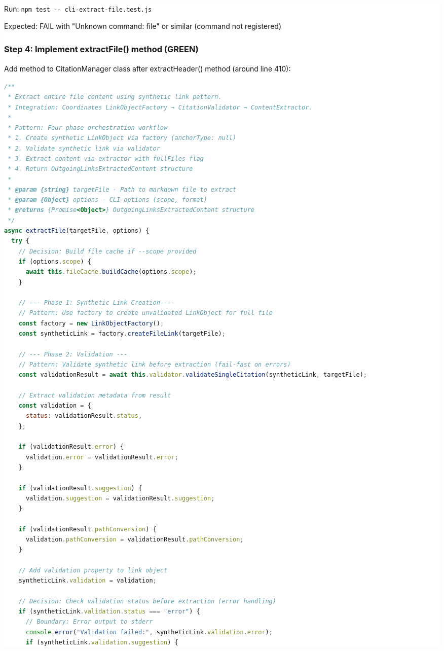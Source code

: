 Run: `npm test -- cli-extract-file.test.js`

Expected: FAIL with "Unknown command: file" or similar (command not registered)

### Step 4: Implement extractFile() method (GREEN)

Add method to CitationManager class after extractHeader() method (around line 410):

```javascript
/**
 * Extract entire file content using synthetic link pattern.
 * Integration: Coordinates LinkObjectFactory → CitationValidator → ContentExtractor.
 *
 * Pattern: Four-phase orchestration workflow
 * 1. Create synthetic LinkObject via factory (anchorType: null)
 * 2. Validate synthetic link via validator
 * 3. Extract content via extractor with fullFiles flag
 * 4. Return OutgoingLinksExtractedContent structure
 *
 * @param {string} targetFile - Path to markdown file to extract
 * @param {Object} options - CLI options (scope, format)
 * @returns {Promise<Object>} OutgoingLinksExtractedContent structure
 */
async extractFile(targetFile, options) {
  try {
    // Decision: Build file cache if --scope provided
    if (options.scope) {
      await this.fileCache.buildCache(options.scope);
    }

    // --- Phase 1: Synthetic Link Creation ---
    // Pattern: Use factory to create unvalidated LinkObject for full file
    const factory = new LinkObjectFactory();
    const syntheticLink = factory.createFileLink(targetFile);

    // --- Phase 2: Validation ---
    // Pattern: Validate synthetic link before extraction (fail-fast on errors)
    const validationResult = await this.validator.validateSingleCitation(syntheticLink, targetFile);

    // Extract validation metadata from result
    const validation = {
      status: validationResult.status,
    };

    if (validationResult.error) {
      validation.error = validationResult.error;
    }

    if (validationResult.suggestion) {
      validation.suggestion = validationResult.suggestion;
    }

    if (validationResult.pathConversion) {
      validation.pathConversion = validationResult.pathConversion;
    }

    // Add validation property to link object
    syntheticLink.validation = validation;

    // Decision: Check validation status before extraction (error handling)
    if (syntheticLink.validation.status === "error") {
      // Boundary: Error output to stderr
      console.error("Validation failed:", syntheticLink.validation.error);
      if (syntheticLink.validation.suggestion) {
```